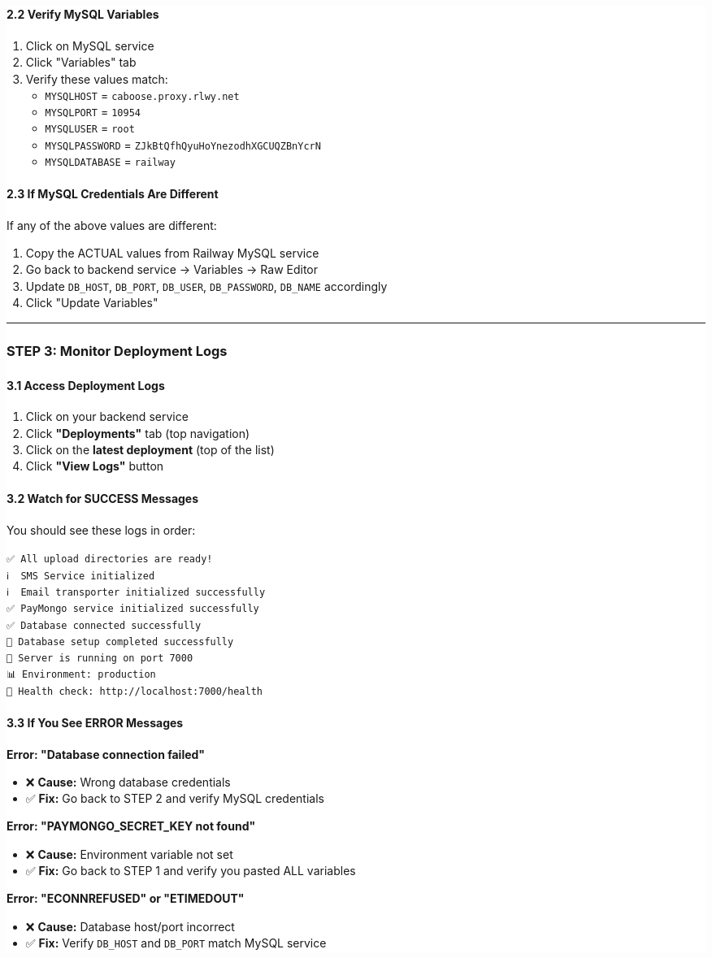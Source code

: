 #### **2.2 Verify MySQL Variables**
1. Click on MySQL service
2. Click "Variables" tab
3. Verify these values match:
   - `MYSQLHOST` = `caboose.proxy.rlwy.net`
   - `MYSQLPORT` = `10954`
   - `MYSQLUSER` = `root`
   - `MYSQLPASSWORD` = `ZJkBtQfhQyuHoYnezodhXGCUQZBnYcrN`
   - `MYSQLDATABASE` = `railway`

#### **2.3 If MySQL Credentials Are Different**
If any of the above values are different:
1. Copy the ACTUAL values from Railway MySQL service
2. Go back to backend service → Variables → Raw Editor
3. Update `DB_HOST`, `DB_PORT`, `DB_USER`, `DB_PASSWORD`, `DB_NAME` accordingly
4. Click "Update Variables"

---

### **STEP 3: Monitor Deployment Logs**

#### **3.1 Access Deployment Logs**
1. Click on your backend service
2. Click **"Deployments"** tab (top navigation)
3. Click on the **latest deployment** (top of the list)
4. Click **"View Logs"** button

#### **3.2 Watch for SUCCESS Messages**
You should see these logs in order:
```
✅ All upload directories are ready!
ℹ️  SMS Service initialized
ℹ️  Email transporter initialized successfully
✅ PayMongo service initialized successfully
✅ Database connected successfully
🎉 Database setup completed successfully
🚀 Server is running on port 7000
📊 Environment: production
🔗 Health check: http://localhost:7000/health
```

#### **3.3 If You See ERROR Messages**

**Error: "Database connection failed"**
- ❌ **Cause:** Wrong database credentials
- ✅ **Fix:** Go back to STEP 2 and verify MySQL credentials

**Error: "PAYMONGO_SECRET_KEY not found"**
- ❌ **Cause:** Environment variable not set
- ✅ **Fix:** Go back to STEP 1 and verify you pasted ALL variables

**Error: "ECONNREFUSED" or "ETIMEDOUT"**
- ❌ **Cause:** Database host/port incorrect
- ✅ **Fix:** Verify `DB_HOST` and `DB_PORT` match MySQL service

